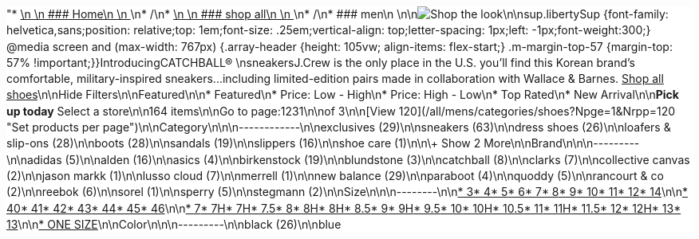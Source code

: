 "*   [\n    \n    ### Home\n    \n    ](/)\n*   /\n*   [\n    \n    ### shop all\n    \n    ](/all)\n*   /\n*   ### men\n    \n\n![Shop the look](https://www.jcrew.com/brand_creative/2023/202304-Apr/m_shoes/2023mar_0328_shoes_m_img0.jpg?impolicy=jcrew&blur=50&qual=low&imwidth=1600)\n\nsup.libertySup {font-family: helvetica,sans;position: relative;top: 1em;font-size: .25em;vertical-align: top;letter-spacing: 1px;left: -1px;font-weight:300;} @media screen and (max-width: 767px) {.array-header {height: 105vw; align-items: flex-start;} .m-margin-top-57 {margin-top: 57% !important;}}IntroducingCATCHBALL®  \nsneakersJ.Crew is the only place in the U.S. you’ll find this Korean brand’s comfortable, military-inspired sneakers...including limited-edition pairs made in collaboration with Wallace & Barnes. [Shop all shoes](/all/mens/categories/shoes)\n\nHide Filters\n\nFeatured\n\n*   Featured\n*   Price: Low - High\n*   Price: High - Low\n*   Top Rated\n*   New Arrival\n\n**Pick up today** Select a store\n\n164 items\n\nGo to page:1231\n\nof 3\n\n[View 120](/all/mens/categories/shoes?Npge=1&Nrpp=120 \"Set products per page\")\n\nCategory\n\n\n------------\n\n[](/all/mens/categories/shoes?sub-categories=mens~categories~shoes~exclusives&crawl=no)exclusives (29)\n\n[](/all/mens/categories/shoes?sub-categories=mens~categories~shoes~sneakers&crawl=no)sneakers (63)\n\n[](/all/mens/categories/shoes?sub-categories=mens~categories~shoes~dress-shoes&crawl=no)dress shoes (26)\n\n[](/all/mens/categories/shoes?sub-categories=mens~categories~shoes~loafers-and-slip-ons&crawl=no)loafers & slip-ons (28)\n\n[](/all/mens/categories/shoes?sub-categories=mens~categories~shoes~boots&crawl=no)boots (28)\n\n[](/all/mens/categories/shoes?sub-categories=mens~categories~shoes~sandals-and-flip-flops&crawl=no)sandals (19)\n\n[](/all/mens/categories/shoes?sub-categories=mens~categories~shoes~slippers&crawl=no)slippers (16)\n\n[](/all/mens/categories/shoes?sub-categories=mens~categories~shoes~shoe-care&crawl=no)shoe care (1)\n\n\\+ Show 2 More\n\nBrand\n\n\n---------\n\n[](/all/mens/categories/shoes?brand=ADIDAS&crawl=no)adidas (5)\n\n[](/all/mens/categories/shoes?brand=ALDEN&crawl=no)alden (16)\n\n[](/all/mens/categories/shoes?brand=ASICS&crawl=no)asics (4)\n\n[](/all/mens/categories/shoes?brand=BIRKENSTOCK&crawl=no)birkenstock (19)\n\n[](/all/mens/categories/shoes?brand=BLUNDSTONE&crawl=no)blundstone (3)\n\n[](/all/mens/categories/shoes?brand=CATCHBALL&crawl=no)catchball (8)\n\n[](/all/mens/categories/shoes?brand=CLARKS&crawl=no)clarks (7)\n\n[](/all/mens/categories/shoes?brand=COLLECTIVE%20CANVAS&crawl=no)collective canvas (2)\n\n[](/all/mens/categories/shoes?brand=JASON%20MARKK&crawl=no)jason markk (1)\n\n[](/all/mens/categories/shoes?brand=LUSSO%20CLOUD&crawl=no)lusso cloud (7)\n\n[](/all/mens/categories/shoes?brand=MERRELL&crawl=no)merrell (1)\n\n[](/all/mens/categories/shoes?brand=NEW%20BALANCE&crawl=no)new balance (29)\n\n[](/all/mens/categories/shoes?brand=PARABOOT&crawl=no)paraboot (4)\n\n[](/all/mens/categories/shoes?brand=QUODDY&crawl=no)quoddy (5)\n\n[](/all/mens/categories/shoes?brand=RANCOURT%20%26%20CO&crawl=no)rancourt & co (2)\n\n[](/all/mens/categories/shoes?brand=REEBOK&crawl=no)reebok (6)\n\n[](/all/mens/categories/shoes?brand=SOREL&crawl=no)sorel (1)\n\n[](/all/mens/categories/shoes?brand=SPERRY&crawl=no)sperry (5)\n\n[](/all/mens/categories/shoes?brand=STEGMANN&crawl=no)stegmann (2)\n\nSize\n\n\n--------\n\n[*   3](/all/mens/categories/shoes?crawl=no&size=3)[*   4](/all/mens/categories/shoes?crawl=no&size=4)[*   5](/all/mens/categories/shoes?crawl=no&size=5)[*   6](/all/mens/categories/shoes?crawl=no&size=6)[*   7](/all/mens/categories/shoes?crawl=no&size=7)[*   8](/all/mens/categories/shoes?crawl=no&size=8)[*   9](/all/mens/categories/shoes?crawl=no&size=9)[*   10](/all/mens/categories/shoes?crawl=no&size=10)[*   11](/all/mens/categories/shoes?crawl=no&size=11)[*   12](/all/mens/categories/shoes?crawl=no&size=12)[*   14](/all/mens/categories/shoes?crawl=no&size=14)\n\n[*   40](/all/mens/categories/shoes?crawl=no&size=40)[*   41](/all/mens/categories/shoes?crawl=no&size=41)[*   42](/all/mens/categories/shoes?crawl=no&size=42)[*   43](/all/mens/categories/shoes?crawl=no&size=43)[*   44](/all/mens/categories/shoes?crawl=no&size=44)[*   45](/all/mens/categories/shoes?crawl=no&size=45)[*   46](/all/mens/categories/shoes?crawl=no&size=46)\n\n[*   7](/all/mens/categories/shoes?crawl=no&size=7%20MEDIUM)[*   7H](/all/mens/categories/shoes?crawl=no&size=7H%20MEDIUM)[*   7H](/all/mens/categories/shoes?crawl=no&size=7H)[*   7.5](/all/mens/categories/shoes?crawl=no&size=7.5)[*   8](/all/mens/categories/shoes?crawl=no&size=8%20MEDIUM)[*   8H](/all/mens/categories/shoes?crawl=no&size=8H%20MEDIUM)[*   8H](/all/mens/categories/shoes?crawl=no&size=8H)[*   8.5](/all/mens/categories/shoes?crawl=no&size=8.5)[*   9](/all/mens/categories/shoes?crawl=no&size=9%20MEDIUM)[*   9H](/all/mens/categories/shoes?crawl=no&size=9H%20MEDIUM)[*   9.5](/all/mens/categories/shoes?crawl=no&size=9.5)[*   10](/all/mens/categories/shoes?crawl=no&size=10%20MEDIUM)[*   10H](/all/mens/categories/shoes?crawl=no&size=10H%20MEDIUM)[*   10.5](/all/mens/categories/shoes?crawl=no&size=10.5)[*   11](/all/mens/categories/shoes?crawl=no&size=11%20MEDIUM)[*   11H](/all/mens/categories/shoes?crawl=no&size=11H%20MEDIUM)[*   11.5](/all/mens/categories/shoes?crawl=no&size=11.5)[*   12](/all/mens/categories/shoes?crawl=no&size=12%20MEDIUM)[*   12H](/all/mens/categories/shoes?crawl=no&size=12H%20MEDIUM)[*   13](/all/mens/categories/shoes?crawl=no&size=13)[*   13](/all/mens/categories/shoes?crawl=no&size=13%20MEDIUM)\n\n[*   ONE SIZE](/all/mens/categories/shoes?crawl=no&size=ONE%20SIZE)\n\nColor\n\n\n---------\n\n[](/all/mens/categories/shoes?crawl=no&l_color=root-black)black (26)\n\n[](/all/mens/categories/shoes?crawl=no&l_color=root-blue)blue